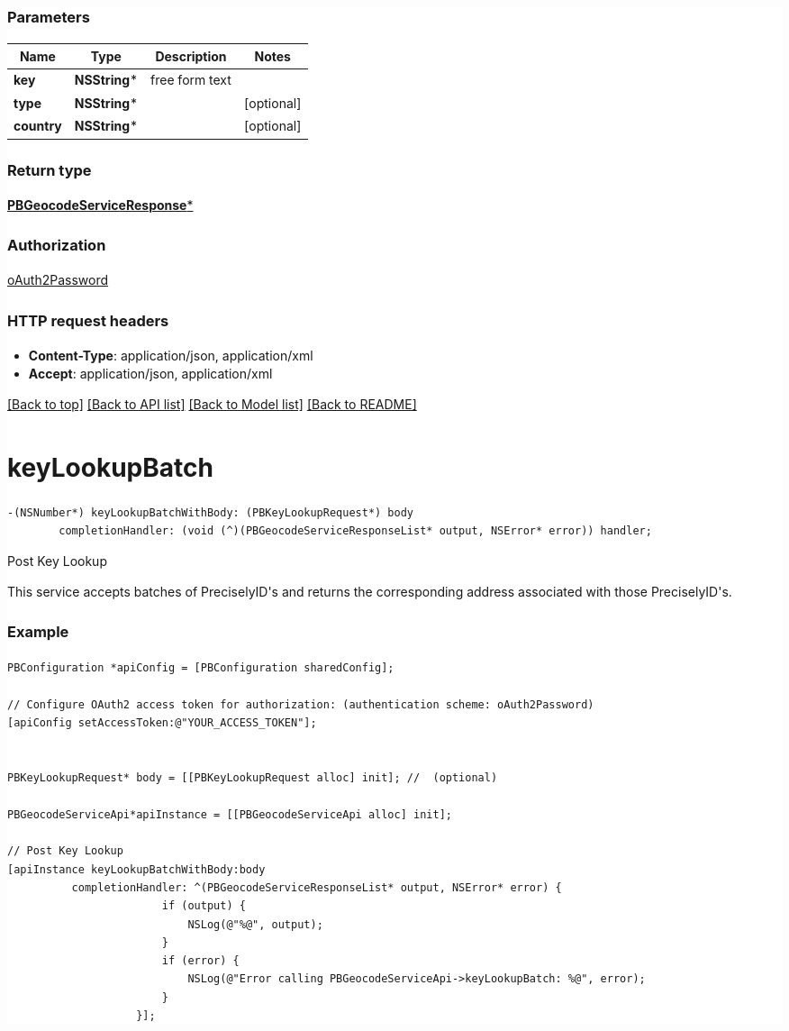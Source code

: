 ### Parameters

Name | Type | Description  | Notes
------------- | ------------- | ------------- | -------------
 **key** | **NSString***| free form text | 
 **type** | **NSString***|  | [optional] 
 **country** | **NSString***|  | [optional] 

### Return type

[**PBGeocodeServiceResponse***](PBGeocodeServiceResponse.md)

### Authorization

[oAuth2Password](../README.md#oAuth2Password)

### HTTP request headers

 - **Content-Type**: application/json, application/xml
 - **Accept**: application/json, application/xml

[[Back to top]](#) [[Back to API list]](../README.md#documentation-for-api-endpoints) [[Back to Model list]](../README.md#documentation-for-models) [[Back to README]](../README.md)

# **keyLookupBatch**
```objc
-(NSNumber*) keyLookupBatchWithBody: (PBKeyLookupRequest*) body
        completionHandler: (void (^)(PBGeocodeServiceResponseList* output, NSError* error)) handler;
```

Post Key Lookup

This service accepts batches of PreciselyID's and returns the corresponding address associated with those PreciselyID's.

### Example 
```objc
PBConfiguration *apiConfig = [PBConfiguration sharedConfig];

// Configure OAuth2 access token for authorization: (authentication scheme: oAuth2Password)
[apiConfig setAccessToken:@"YOUR_ACCESS_TOKEN"];


PBKeyLookupRequest* body = [[PBKeyLookupRequest alloc] init]; //  (optional)

PBGeocodeServiceApi*apiInstance = [[PBGeocodeServiceApi alloc] init];

// Post Key Lookup
[apiInstance keyLookupBatchWithBody:body
          completionHandler: ^(PBGeocodeServiceResponseList* output, NSError* error) {
                        if (output) {
                            NSLog(@"%@", output);
                        }
                        if (error) {
                            NSLog(@"Error calling PBGeocodeServiceApi->keyLookupBatch: %@", error);
                        }
                    }];
```

